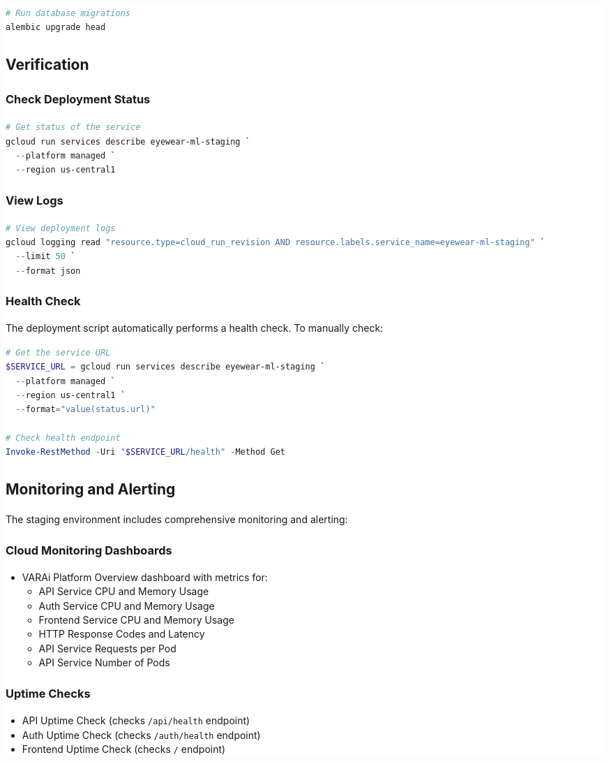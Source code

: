 ```powershell
# Run database migrations
alembic upgrade head
```

## Verification

### Check Deployment Status
```powershell
# Get status of the service
gcloud run services describe eyewear-ml-staging `
  --platform managed `
  --region us-central1
```

### View Logs
```powershell
# View deployment logs
gcloud logging read "resource.type=cloud_run_revision AND resource.labels.service_name=eyewear-ml-staging" `
  --limit 50 `
  --format json
```

### Health Check
The deployment script automatically performs a health check. To manually check:

```powershell
# Get the service URL
$SERVICE_URL = gcloud run services describe eyewear-ml-staging `
  --platform managed `
  --region us-central1 `
  --format="value(status.url)"

# Check health endpoint
Invoke-RestMethod -Uri "$SERVICE_URL/health" -Method Get
```

## Monitoring and Alerting

The staging environment includes comprehensive monitoring and alerting:

### Cloud Monitoring Dashboards
- VARAi Platform Overview dashboard with metrics for:
  - API Service CPU and Memory Usage
  - Auth Service CPU and Memory Usage
  - Frontend Service CPU and Memory Usage
  - HTTP Response Codes and Latency
  - API Service Requests per Pod
  - API Service Number of Pods

### Uptime Checks
- API Uptime Check (checks `/api/health` endpoint)
- Auth Uptime Check (checks `/auth/health` endpoint)
- Frontend Uptime Check (checks `/` endpoint)
